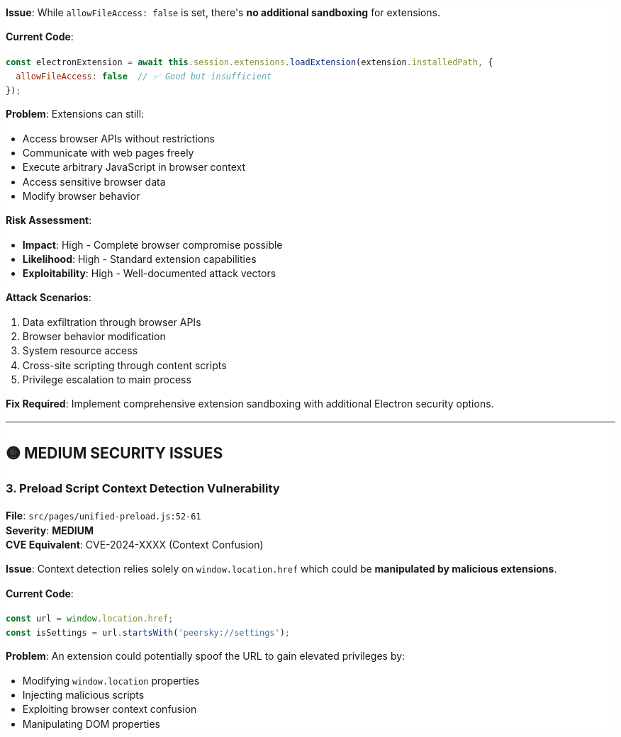 **Issue**: While `allowFileAccess: false` is set, there's **no additional sandboxing** for extensions.

**Current Code**:
```javascript
const electronExtension = await this.session.extensions.loadExtension(extension.installedPath, {
  allowFileAccess: false  // ✅ Good but insufficient
});
```

**Problem**: Extensions can still:
- Access browser APIs without restrictions
- Communicate with web pages freely
- Execute arbitrary JavaScript in browser context
- Access sensitive browser data
- Modify browser behavior

**Risk Assessment**:
- **Impact**: High - Complete browser compromise possible
- **Likelihood**: High - Standard extension capabilities
- **Exploitability**: High - Well-documented attack vectors

**Attack Scenarios**:
1. Data exfiltration through browser APIs
2. Browser behavior modification
3. System resource access
4. Cross-site scripting through content scripts
5. Privilege escalation to main process

**Fix Required**: Implement comprehensive extension sandboxing with additional Electron security options.

---

## 🟡 **MEDIUM SECURITY ISSUES**

### 3. **Preload Script Context Detection Vulnerability**
**File**: `src/pages/unified-preload.js:52-61`  
**Severity**: **MEDIUM**  
**CVE Equivalent**: CVE-2024-XXXX (Context Confusion)

**Issue**: Context detection relies solely on `window.location.href` which could be **manipulated by malicious extensions**.

**Current Code**:
```javascript
const url = window.location.href;
const isSettings = url.startsWith('peersky://settings');
```

**Problem**: An extension could potentially spoof the URL to gain elevated privileges by:
- Modifying `window.location` properties
- Injecting malicious scripts
- Exploiting browser context confusion
- Manipulating DOM properties
